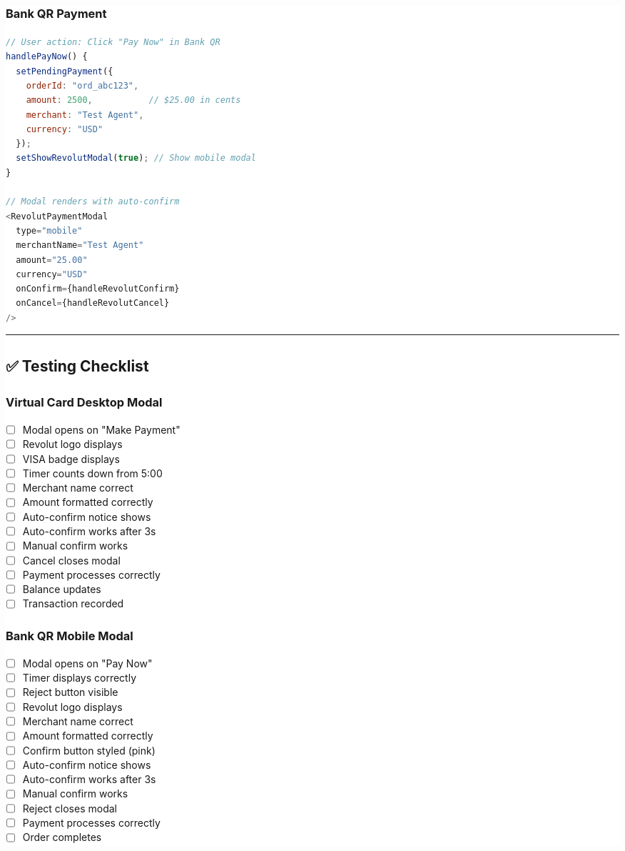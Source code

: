 ```javascript
```

### Bank QR Payment

```javascript
// User action: Click "Pay Now" in Bank QR
handlePayNow() {
  setPendingPayment({
    orderId: "ord_abc123",
    amount: 2500,           // $25.00 in cents
    merchant: "Test Agent",
    currency: "USD"
  });
  setShowRevolutModal(true); // Show mobile modal
}

// Modal renders with auto-confirm
<RevolutPaymentModal
  type="mobile"
  merchantName="Test Agent"
  amount="25.00"
  currency="USD"
  onConfirm={handleRevolutConfirm}
  onCancel={handleRevolutCancel}
/>
```

---

## ✅ Testing Checklist

### Virtual Card Desktop Modal

- [ ] Modal opens on "Make Payment"
- [ ] Revolut logo displays
- [ ] VISA badge displays
- [ ] Timer counts down from 5:00
- [ ] Merchant name correct
- [ ] Amount formatted correctly
- [ ] Auto-confirm notice shows
- [ ] Auto-confirm works after 3s
- [ ] Manual confirm works
- [ ] Cancel closes modal
- [ ] Payment processes correctly
- [ ] Balance updates
- [ ] Transaction recorded

### Bank QR Mobile Modal

- [ ] Modal opens on "Pay Now"
- [ ] Timer displays correctly
- [ ] Reject button visible
- [ ] Revolut logo displays
- [ ] Merchant name correct
- [ ] Amount formatted correctly
- [ ] Confirm button styled (pink)
- [ ] Auto-confirm notice shows
- [ ] Auto-confirm works after 3s
- [ ] Manual confirm works
- [ ] Reject closes modal
- [ ] Payment processes correctly
- [ ] Order completes
